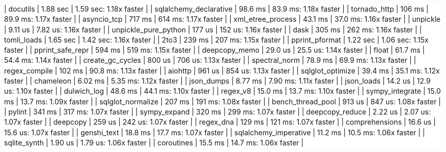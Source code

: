 | docutils                 | 1.88 sec                                                    | 1.59 sec: 1.18x faster                                      |
| sqlalchemy_declarative   | 98.6 ms                                                     | 83.9 ms: 1.18x faster                                       |
| tornado_http             | 106 ms                                                      | 89.9 ms: 1.17x faster                                       |
| asyncio_tcp              | 717 ms                                                      | 614 ms: 1.17x faster                                        |
| xml_etree_process        | 43.1 ms                                                     | 37.0 ms: 1.16x faster                                       |
| unpickle                 | 9.11 us                                                     | 7.82 us: 1.16x faster                                       |
| unpickle_pure_python     | 177 us                                                      | 152 us: 1.16x faster                                        |
| dask                     | 305 ms                                                      | 262 ms: 1.16x faster                                        |
| tomli_loads              | 1.65 sec                                                    | 1.42 sec: 1.16x faster                                      |
| 2to3                     | 239 ms                                                      | 207 ms: 1.15x faster                                        |
| pprint_pformat           | 1.22 sec                                                    | 1.06 sec: 1.15x faster                                      |
| pprint_safe_repr         | 594 ms                                                      | 519 ms: 1.15x faster                                        |
| deepcopy_memo            | 29.0 us                                                     | 25.5 us: 1.14x faster                                       |
| float                    | 61.7 ms                                                     | 54.4 ms: 1.14x faster                                       |
| create_gc_cycles         | 800 us                                                      | 706 us: 1.13x faster                                        |
| spectral_norm            | 78.9 ms                                                     | 69.9 ms: 1.13x faster                                       |
| regex_compile            | 102 ms                                                      | 90.8 ms: 1.13x faster                                       |
| aiohttp                  | 961 us                                                      | 854 us: 1.13x faster                                        |
| sqlglot_optimize         | 39.4 ms                                                     | 35.1 ms: 1.12x faster                                       |
| chameleon                | 6.02 ms                                                     | 5.35 ms: 1.12x faster                                       |
| json_dumps               | 8.77 ms                                                     | 7.90 ms: 1.11x faster                                       |
| json_loads               | 14.2 us                                                     | 12.9 us: 1.10x faster                                       |
| dulwich_log              | 48.6 ms                                                     | 44.1 ms: 1.10x faster                                       |
| regex_v8                 | 15.0 ms                                                     | 13.7 ms: 1.10x faster                                       |
| sympy_integrate          | 15.0 ms                                                     | 13.7 ms: 1.09x faster                                       |
| sqlglot_normalize        | 207 ms                                                      | 191 ms: 1.08x faster                                        |
| bench_thread_pool        | 913 us                                                      | 847 us: 1.08x faster                                        |
| pylint                   | 341 ms                                                      | 317 ms: 1.07x faster                                        |
| sympy_expand             | 320 ms                                                      | 299 ms: 1.07x faster                                        |
| deepcopy_reduce          | 2.22 us                                                     | 2.07 us: 1.07x faster                                       |
| deepcopy                 | 259 us                                                      | 242 us: 1.07x faster                                        |
| regex_dna                | 129 ms                                                      | 121 ms: 1.07x faster                                        |
| comprehensions           | 16.6 us                                                     | 15.6 us: 1.07x faster                                       |
| genshi_text              | 18.8 ms                                                     | 17.7 ms: 1.07x faster                                       |
| sqlalchemy_imperative    | 11.2 ms                                                     | 10.5 ms: 1.06x faster                                       |
| sqlite_synth             | 1.90 us                                                     | 1.79 us: 1.06x faster                                       |
| coroutines               | 15.5 ms                                                     | 14.7 ms: 1.06x faster                                       |